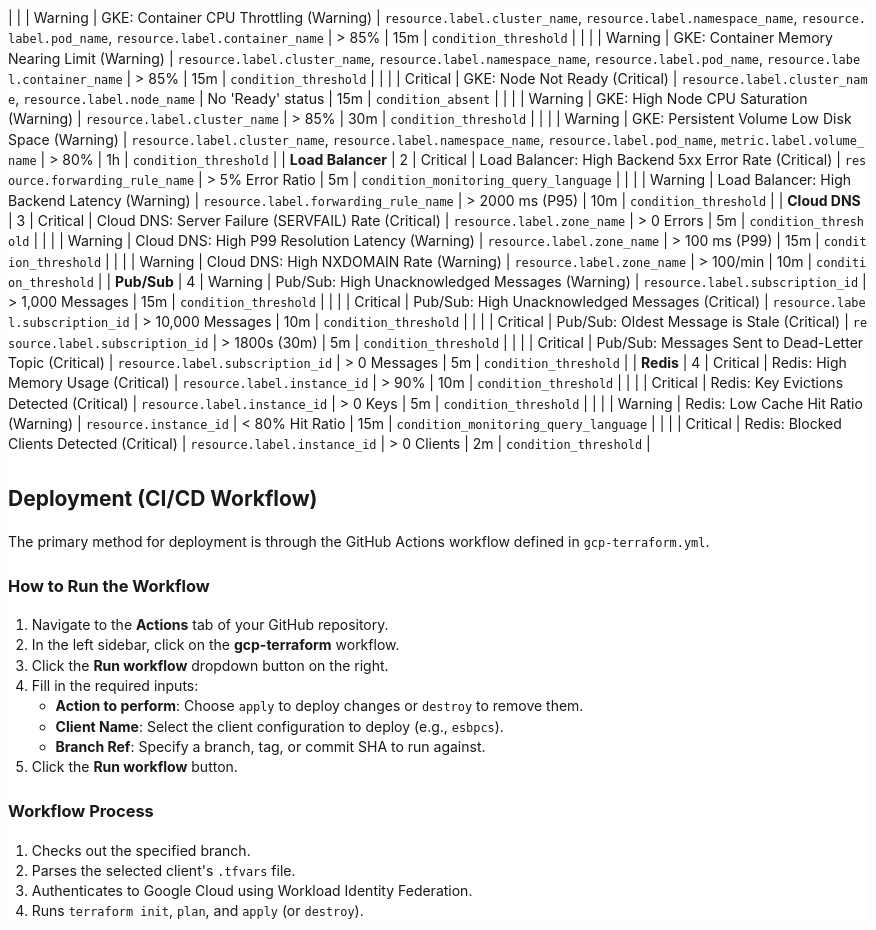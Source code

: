 | | | Warning | GKE: Container CPU Throttling (Warning) | `resource.label.cluster_name`, `resource.label.namespace_name`, `resource.label.pod_name`, `resource.label.container_name` | > 85% | 15m | `condition_threshold` |
| | | Warning | GKE: Container Memory Nearing Limit (Warning) | `resource.label.cluster_name`, `resource.label.namespace_name`, `resource.label.pod_name`, `resource.label.container_name` | > 85% | 15m | `condition_threshold` |
| | | Critical | GKE: Node Not Ready (Critical) | `resource.label.cluster_name`, `resource.label.node_name` | No 'Ready' status | 15m | `condition_absent` |
| | | Warning | GKE: High Node CPU Saturation (Warning) | `resource.label.cluster_name` | > 85% | 30m | `condition_threshold` |
| | | Warning | GKE: Persistent Volume Low Disk Space (Warning) | `resource.label.cluster_name`, `resource.label.namespace_name`, `resource.label.pod_name`, `metric.label.volume_name` | > 80% | 1h | `condition_threshold` |
| **Load Balancer** | 2 | Critical | Load Balancer: High Backend 5xx Error Rate (Critical) | `resource.forwarding_rule_name` | > 5% Error Ratio | 5m | `condition_monitoring_query_language` |
| | | Warning | Load Balancer: High Backend Latency (Warning) | `resource.label.forwarding_rule_name` | > 2000 ms (P95) | 10m | `condition_threshold` |
| **Cloud DNS** | 3 | Critical | Cloud DNS: Server Failure (SERVFAIL) Rate (Critical) | `resource.label.zone_name` | > 0 Errors | 5m | `condition_threshold` |
| | | Warning | Cloud DNS: High P99 Resolution Latency (Warning) | `resource.label.zone_name` | > 100 ms (P99) | 15m | `condition_threshold` |
| | | Warning | Cloud DNS: High NXDOMAIN Rate (Warning) | `resource.label.zone_name` | > 100/min | 10m | `condition_threshold` |
| **Pub/Sub** | 4 | Warning | Pub/Sub: High Unacknowledged Messages (Warning) | `resource.label.subscription_id` | > 1,000 Messages | 15m | `condition_threshold` |
| | | Critical | Pub/Sub: High Unacknowledged Messages (Critical) | `resource.label.subscription_id` | > 10,000 Messages | 10m | `condition_threshold` |
| | | Critical | Pub/Sub: Oldest Message is Stale (Critical) | `resource.label.subscription_id` | > 1800s (30m) | 5m | `condition_threshold` |
| | | Critical | Pub/Sub: Messages Sent to Dead-Letter Topic (Critical) | `resource.label.subscription_id` | > 0 Messages | 5m | `condition_threshold` |
| **Redis** | 4 | Critical | Redis: High Memory Usage (Critical) | `resource.label.instance_id` | > 90% | 10m | `condition_threshold` |
| | | Critical | Redis: Key Evictions Detected (Critical) | `resource.label.instance_id` | > 0 Keys | 5m | `condition_threshold` |
| | | Warning | Redis: Low Cache Hit Ratio (Warning) | `resource.instance_id` | < 80% Hit Ratio | 15m | `condition_monitoring_query_language` |
| | | Critical | Redis: Blocked Clients Detected (Critical) | `resource.label.instance_id` | > 0 Clients | 2m | `condition_threshold` |

## Deployment (CI/CD Workflow)

The primary method for deployment is through the GitHub Actions workflow defined in `gcp-terraform.yml`.

### How to Run the Workflow

1. Navigate to the **Actions** tab of your GitHub repository.
2. In the left sidebar, click on the **gcp-terraform** workflow.
3. Click the **Run workflow** dropdown button on the right.
4. Fill in the required inputs:
      - **Action to perform**: Choose `apply` to deploy changes or `destroy` to remove them.
      - **Client Name**: Select the client configuration to deploy (e.g., `esbpcs`).
      - **Branch Ref**: Specify a branch, tag, or commit SHA to run against.
5. Click the **Run workflow** button.

### Workflow Process

1. Checks out the specified branch.
2. Parses the selected client's `.tfvars` file.
3. Authenticates to Google Cloud using Workload Identity Federation.
4. Runs `terraform init`, `plan`, and `apply` (or `destroy`).
